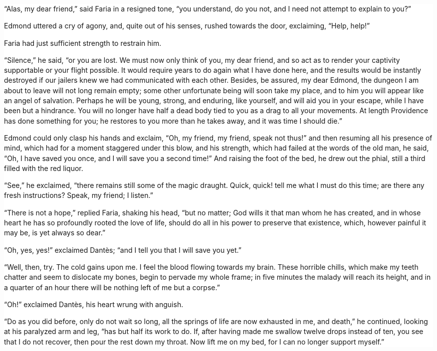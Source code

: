 “Alas, my dear friend,” said Faria in a resigned tone, “you understand,
do you not, and I need not attempt to explain to you?”

Edmond uttered a cry of agony, and, quite out of his senses, rushed
towards the door, exclaiming, “Help, help!”

Faria had just sufficient strength to restrain him.

“Silence,” he said, “or you are lost. We must now only think of you, my
dear friend, and so act as to render your captivity supportable or your
flight possible. It would require years to do again what I have done
here, and the results would be instantly destroyed if our jailers knew
we had communicated with each other. Besides, be assured, my dear
Edmond, the dungeon I am about to leave will not long remain empty; some
other unfortunate being will soon take my place, and to him you will
appear like an angel of salvation. Perhaps he will be young, strong, and
enduring, like yourself, and will aid you in your escape, while I have
been but a hindrance. You will no longer have half a dead body tied to
you as a drag to all your movements. At length Providence has done
something for you; he restores to you more than he takes away, and it
was time I should die.”

Edmond could only clasp his hands and exclaim, “Oh, my friend, my
friend, speak not thus!” and then resuming all his presence of mind,
which had for a moment staggered under this blow, and his strength,
which had failed at the words of the old man, he said, “Oh, I have saved
you once, and I will save you a second time!” And raising the foot of
the bed, he drew out the phial, still a third filled with the red
liquor.

“See,” he exclaimed, “there remains still some of the magic draught.
Quick, quick! tell me what I must do this time; are there any fresh
instructions? Speak, my friend; I listen.”

“There is not a hope,” replied Faria, shaking his head, “but no matter;
God wills it that man whom he has created, and in whose heart he has so
profoundly rooted the love of life, should do all in his power to
preserve that existence, which, however painful it may be, is yet always
so dear.”

“Oh, yes, yes!” exclaimed Dantès; “and I tell you that I will save you
yet.”

“Well, then, try. The cold gains upon me. I feel the blood flowing
towards my brain. These horrible chills, which make my teeth chatter and
seem to dislocate my bones, begin to pervade my whole frame; in five
minutes the malady will reach its height, and in a quarter of an hour
there will be nothing left of me but a corpse.”

“Oh!” exclaimed Dantès, his heart wrung with anguish.

“Do as you did before, only do not wait so long, all the springs of life
are now exhausted in me, and death,” he continued, looking at his
paralyzed arm and leg, “has but half its work to do. If, after having
made me swallow twelve drops instead of ten, you see that I do not
recover, then pour the rest down my throat. Now lift me on my bed, for I
can no longer support myself.”
